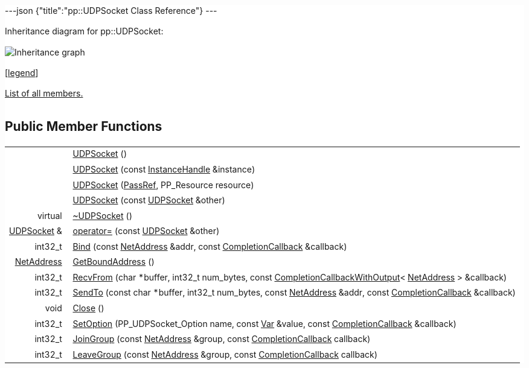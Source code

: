 ---json {"title":"pp::UDPSocket Class Reference"} ---

Inheritance diagram for pp::UDPSocket:

![Inheritance graph](/docs/native-client/pepper_beta/cpp/classpp_1_1_u_d_p_socket__inherit__graph.png)

<span class="legend">\[[legend](/docs/native-client/pepper_beta/cpp/graph_legend/)\]</span>

[List of all members.](/docs/native-client/pepper_beta/cpp/classpp_1_1_u_d_p_socket-members/)

Public Member Functions
-----------------------

<table><tbody><tr class="odd"><td style="text-align: right;"> </td><td><a href="/docs/native-client/pepper_beta/cpp/classpp_1_1_u_d_p_socket#aba8a6c1b62bc3c8883296a9445131da5" class="el">UDPSocket</a> ()</td></tr><tr class="even"><td style="text-align: right;"> </td><td><a href="/docs/native-client/pepper_beta/cpp/classpp_1_1_u_d_p_socket#aa2b691e69558b5d7d43a91bd61550b2c" class="el">UDPSocket</a> (const <a href="/docs/native-client/pepper_beta/cpp/classpp_1_1_instance_handle/" class="el">InstanceHandle</a> &amp;instance)</td></tr><tr class="odd"><td style="text-align: right;"> </td><td><a href="/docs/native-client/pepper_beta/cpp/classpp_1_1_u_d_p_socket#ac824fba529205830d0c2c54a21ed449b" class="el">UDPSocket</a> (<a href="/docs/native-client/pepper_beta/cpp/namespacepp#a339083c1beec620267bf8b3c55decaa5" class="el">PassRef</a>, PP_Resource resource)</td></tr><tr class="even"><td style="text-align: right;"> </td><td><a href="/docs/native-client/pepper_beta/cpp/classpp_1_1_u_d_p_socket#a88fb9b2ed5c7726d0f4bf55948ef5be2" class="el">UDPSocket</a> (const <a href="/docs/native-client/pepper_beta/cpp/classpp_1_1_u_d_p_socket/" class="el">UDPSocket</a> &amp;other)</td></tr><tr class="odd"><td style="text-align: right;">virtual </td><td><a href="/docs/native-client/pepper_beta/cpp/classpp_1_1_u_d_p_socket#a5fe143ce6bcaf1ac67748325acde1c50" class="el">~UDPSocket</a> ()</td></tr><tr class="even"><td style="text-align: right;"><a href="/docs/native-client/pepper_beta/cpp/classpp_1_1_u_d_p_socket/" class="el">UDPSocket</a> &amp; </td><td><a href="/docs/native-client/pepper_beta/cpp/classpp_1_1_u_d_p_socket#a72112f67b757bbbfaaf67ae3cfe2f602" class="el">operator=</a> (const <a href="/docs/native-client/pepper_beta/cpp/classpp_1_1_u_d_p_socket/" class="el">UDPSocket</a> &amp;other)</td></tr><tr class="odd"><td style="text-align: right;">int32_t </td><td><a href="/docs/native-client/pepper_beta/cpp/classpp_1_1_u_d_p_socket#a5f9b7edf613c59091eb66dc074d7f7c1" class="el">Bind</a> (const <a href="/docs/native-client/pepper_beta/cpp/classpp_1_1_net_address/" class="el">NetAddress</a> &amp;addr, const <a href="/docs/native-client/pepper_beta/cpp/classpp_1_1_completion_callback/" class="el">CompletionCallback</a> &amp;callback)</td></tr><tr class="even"><td style="text-align: right;"><a href="/docs/native-client/pepper_beta/cpp/classpp_1_1_net_address/" class="el">NetAddress</a> </td><td><a href="/docs/native-client/pepper_beta/cpp/classpp_1_1_u_d_p_socket#ae98c9decb3c3ea4ba1006943577b684d" class="el">GetBoundAddress</a> ()</td></tr><tr class="odd"><td style="text-align: right;">int32_t </td><td><a href="/docs/native-client/pepper_beta/cpp/classpp_1_1_u_d_p_socket#a496b1742a9b4ef27d23c9b4b96b9fd0a" class="el">RecvFrom</a> (char *buffer, int32_t num_bytes, const <a href="/docs/native-client/pepper_beta/cpp/classpp_1_1_completion_callback_with_output/" class="el">CompletionCallbackWithOutput</a>&lt; <a href="/docs/native-client/pepper_beta/cpp/classpp_1_1_net_address/" class="el">NetAddress</a> &gt; &amp;callback)</td></tr><tr class="even"><td style="text-align: right;">int32_t </td><td><a href="/docs/native-client/pepper_beta/cpp/classpp_1_1_u_d_p_socket#a657309cd3bc38cf28e25f4c71190d1a0" class="el">SendTo</a> (const char *buffer, int32_t num_bytes, const <a href="/docs/native-client/pepper_beta/cpp/classpp_1_1_net_address/" class="el">NetAddress</a> &amp;addr, const <a href="/docs/native-client/pepper_beta/cpp/classpp_1_1_completion_callback/" class="el">CompletionCallback</a> &amp;callback)</td></tr><tr class="odd"><td style="text-align: right;">void </td><td><a href="/docs/native-client/pepper_beta/cpp/classpp_1_1_u_d_p_socket#aa1f03d8d0e7ef59c40724e2691f165f2" class="el">Close</a> ()</td></tr><tr class="even"><td style="text-align: right;">int32_t </td><td><a href="/docs/native-client/pepper_beta/cpp/classpp_1_1_u_d_p_socket#a5ff91fd2342e534b57980c0c2e414251" class="el">SetOption</a> (PP_UDPSocket_Option name, const <a href="/docs/native-client/pepper_beta/cpp/classpp_1_1_var/" class="el">Var</a> &amp;value, const <a href="/docs/native-client/pepper_beta/cpp/classpp_1_1_completion_callback/" class="el">CompletionCallback</a> &amp;callback)</td></tr><tr class="odd"><td style="text-align: right;">int32_t </td><td><a href="/docs/native-client/pepper_beta/cpp/classpp_1_1_u_d_p_socket#a51bdeaeeef690d741850e7d691fa479d" class="el">JoinGroup</a> (const <a href="/docs/native-client/pepper_beta/cpp/classpp_1_1_net_address/" class="el">NetAddress</a> &amp;group, const <a href="/docs/native-client/pepper_beta/cpp/classpp_1_1_completion_callback/" class="el">CompletionCallback</a> callback)</td></tr><tr class="even"><td style="text-align: right;">int32_t </td><td><a href="/docs/native-client/pepper_beta/cpp/classpp_1_1_u_d_p_socket#a7efaa9eda9e58ffbd5f6b5c5c9e8b38c" class="el">LeaveGroup</a> (const <a href="/docs/native-client/pepper_beta/cpp/classpp_1_1_net_address/" class="el">NetAddress</a> &amp;group, const <a href="/docs/native-client/pepper_beta/cpp/classpp_1_1_completion_callback/" class="el">CompletionCallback</a> callback)</td></tr></tbody></table>
